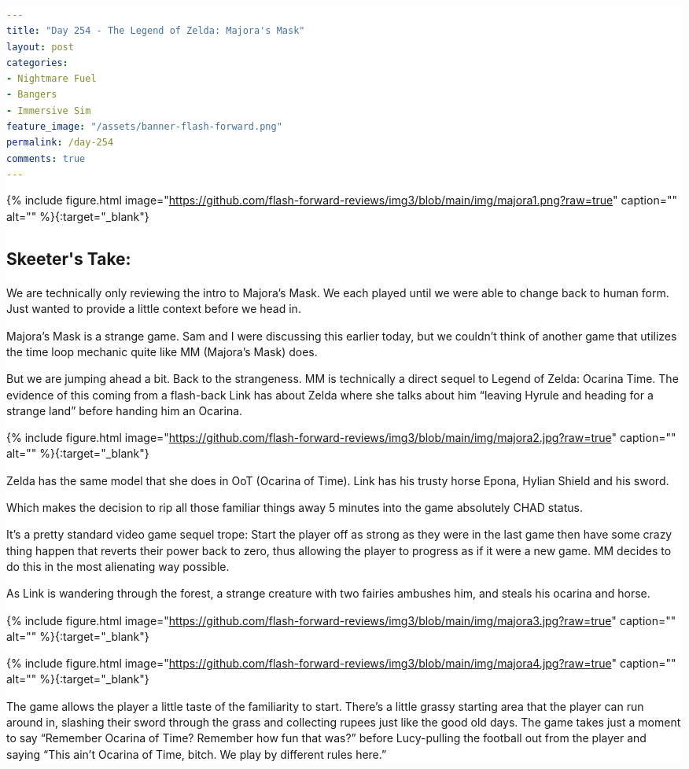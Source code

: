 ```yaml
---
title: "Day 254 - The Legend of Zelda: Majora's Mask"
layout: post
categories:
- Nightmare Fuel
- Bangers
- Immersive Sim
feature_image: "/assets/banner-flash-forward.png"
permalink: /day-254
comments: true
---
```


{% include figure.html image="https://github.com/flash-forward-reviews/img3/blob/main/img/majora1.png?raw=true" caption="" alt="" %}{:target="_blank"}
 
## Skeeter's Take:

We are technically only reviewing the intro to Majora’s Mask. We each played until we were able to change back to human form. Just wanted to provide a little context before we head in. 

Majora’s Mask is a strange game. Sam and I were discussing this earlier today, but we couldn’t think of another game that utilizes the time loop mechanic quite like MM (Majora’s Mask) does. 

But we are jumping ahead a bit. Back to the strangeness. MM is technically a direct sequel to Legend of Zelda: Ocarina Time. The evidence of this coming from a flash-back Link has about Zelda where she talks about him “leaving Hyrule and heading for a strange land” before handing him an Ocarina. 

{% include figure.html image="https://github.com/flash-forward-reviews/img3/blob/main/img/majora2.jpg?raw=true" caption="" alt="" %}{:target="_blank"}

Zelda has the same model that she does in OoT (Ocarina of Time). Link has his trusty horse Epona, Hylian Shield and his sword. 

Which makes the decision to rip all those familiar things away 5 minutes into the game absolutely CHAD status. 

It’s a pretty standard video game sequel trope: Start the player off as strong as they were in the last game then have some crazy thing happen that reverts their power back to zero, thus allowing the player to progress as if it were a new game. 
MM decides to do this in the most alienating way possible. 

As Link is wandering through the forest, a strange creature with two fairies ambushes him, and steals his ocarina and horse. 

{% include figure.html image="https://github.com/flash-forward-reviews/img3/blob/main/img/majora3.jpg?raw=true" caption="" alt="" %}{:target="_blank"}

{% include figure.html image="https://github.com/flash-forward-reviews/img3/blob/main/img/majora4.jpg?raw=true" caption="" alt="" %}{:target="_blank"}

The game allows the player a little taste of the familiarity to start. There’s a little grassy starting area that the player can run around in, slashing their sword through the grass and collecting rupees just like the good old days. The game takes just a moment to say “Remember Ocarina of Time? Remember how fun that was?” before Lucy-pulling the football out from the player and saying “This ain’t Ocarina of Time, bitch. We play by different rules here.”
